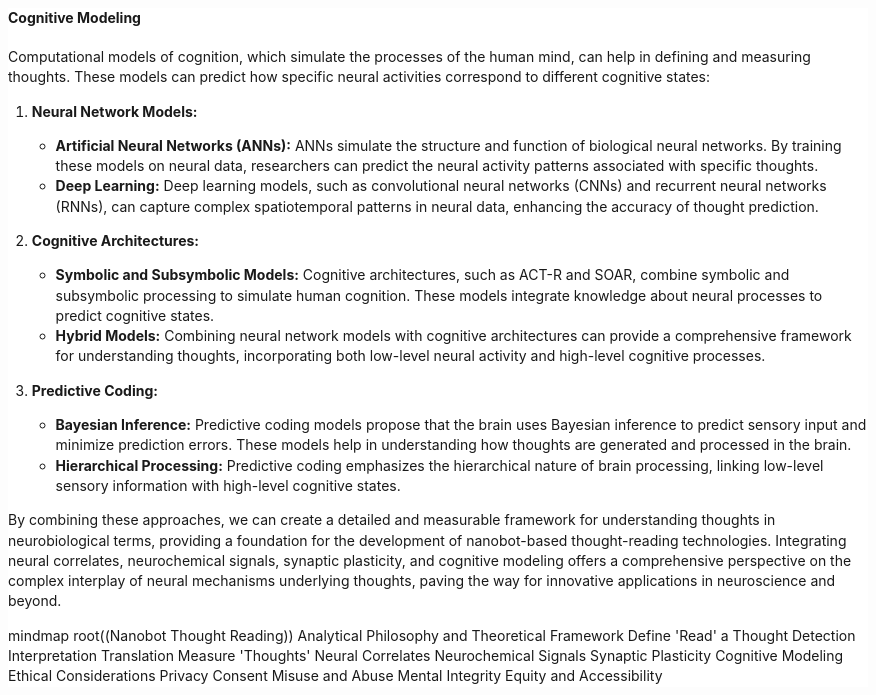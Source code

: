 #### Cognitive Modeling

Computational models of cognition, which simulate the processes of the human mind, can help in defining and measuring thoughts. These models can predict how specific neural activities correspond to different cognitive states:

1. **Neural Network Models:**
   - **Artificial Neural Networks (ANNs):** ANNs simulate the structure and function of biological neural networks. By training these models on neural data, researchers can predict the neural activity patterns associated with specific thoughts.
   - **Deep Learning:** Deep learning models, such as convolutional neural networks (CNNs) and recurrent neural networks (RNNs), can capture complex spatiotemporal patterns in neural data, enhancing the accuracy of thought prediction.

2. **Cognitive Architectures:**
   - **Symbolic and Subsymbolic Models:** Cognitive architectures, such as ACT-R and SOAR, combine symbolic and subsymbolic processing to simulate human cognition. These models integrate knowledge about neural processes to predict cognitive states.
   - **Hybrid Models:** Combining neural network models with cognitive architectures can provide a comprehensive framework for understanding thoughts, incorporating both low-level neural activity and high-level cognitive processes.

3. **Predictive Coding:**
   - **Bayesian Inference:** Predictive coding models propose that the brain uses Bayesian inference to predict sensory input and minimize prediction errors. These models help in understanding how thoughts are generated and processed in the brain.
   - **Hierarchical Processing:** Predictive coding emphasizes the hierarchical nature of brain processing, linking low-level sensory information with high-level cognitive states.

By combining these approaches, we can create a detailed and measurable framework for understanding thoughts in neurobiological terms, providing a foundation for the development of nanobot-based thought-reading technologies. Integrating neural correlates, neurochemical signals, synaptic plasticity, and cognitive modeling offers a comprehensive perspective on the complex interplay of neural mechanisms underlying thoughts, paving the way for innovative applications in neuroscience and beyond.










mindmap
  root((Nanobot Thought Reading))
    Analytical Philosophy and Theoretical Framework
      Define 'Read' a Thought
        Detection
        Interpretation
        Translation
      Measure 'Thoughts'
        Neural Correlates
        Neurochemical Signals
        Synaptic Plasticity
        Cognitive Modeling
      Ethical Considerations
        Privacy
        Consent
        Misuse and Abuse
        Mental Integrity
        Equity and Accessibility
